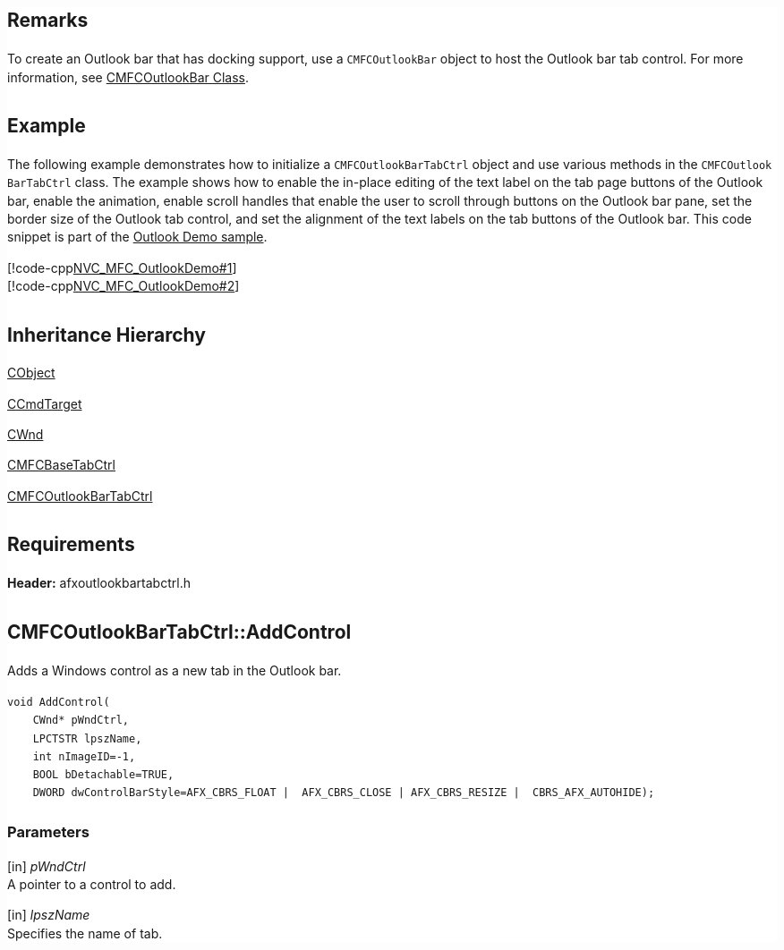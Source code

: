 ## Remarks  
 To create an Outlook bar that has docking support, use a `CMFCOutlookBar` object to host the Outlook bar tab control. For more information, see [CMFCOutlookBar Class](../../mfc/reference/cmfcoutlookbar-class.md).  
  
## Example  
 The following example demonstrates how to initialize a `CMFCOutlookBarTabCtrl` object and use various methods in the `CMFCOutlookBarTabCtrl` class. The example shows how to enable the in-place editing of the text label on the tab page buttons of the Outlook bar, enable the animation, enable scroll handles that enable the user to scroll through buttons on the Outlook bar pane, set the border size of the Outlook tab control, and set the alignment of the text labels on the tab buttons of the Outlook bar. This code snippet is part of the [Outlook Demo sample](../../visual-cpp-samples.md).  
  
 [!code-cpp[NVC_MFC_OutlookDemo#1](../../mfc/reference/codesnippet/cpp/cmfcoutlookbartabctrl-class_1.cpp)]  
[!code-cpp[NVC_MFC_OutlookDemo#2](../../mfc/reference/codesnippet/cpp/cmfcoutlookbartabctrl-class_2.cpp)]  
  
## Inheritance Hierarchy  
 [CObject](../../mfc/reference/cobject-class.md)  
  
 [CCmdTarget](../../mfc/reference/ccmdtarget-class.md)  
  
 [CWnd](../../mfc/reference/cwnd-class.md)  
  
 [CMFCBaseTabCtrl](../../mfc/reference/cmfcbasetabctrl-class.md)  
  
 [CMFCOutlookBarTabCtrl](../../mfc/reference/cmfcoutlookbartabctrl-class.md)  
  
## Requirements  
 **Header:** afxoutlookbartabctrl.h  
  
##  <a name="addcontrol"></a>  CMFCOutlookBarTabCtrl::AddControl  
 Adds a Windows control as a new tab in the Outlook bar.  
  
```  
void AddControl(
    CWnd* pWndCtrl,  
    LPCTSTR lpszName,  
    int nImageID=-1,  
    BOOL bDetachable=TRUE,  
    DWORD dwControlBarStyle=AFX_CBRS_FLOAT |  AFX_CBRS_CLOSE | AFX_CBRS_RESIZE |  CBRS_AFX_AUTOHIDE);
```  
  
### Parameters  
 [in] *pWndCtrl*  
 A pointer to a control to add.  
  
 [in] *lpszName*  
 Specifies the name of tab.  
  